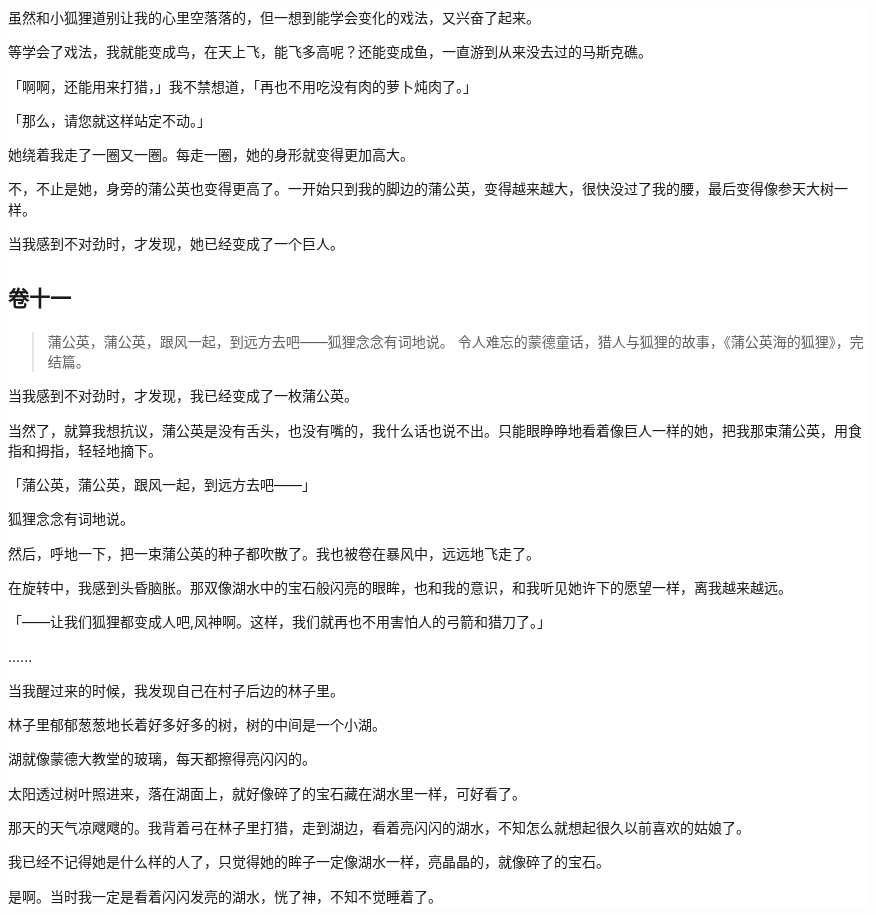 虽然和小狐狸道别让我的心里空落落的，但一想到能学会变化的戏法，又兴奋了起来。

等学会了戏法，我就能变成鸟，在天上飞，能飞多高呢？还能变成鱼，一直游到从来没去过的马斯克礁。

「啊啊，还能用来打猎，」我不禁想道，「再也不用吃没有肉的萝卜炖肉了。」

「那么，请您就这样站定不动。」

她绕着我走了一圈又一圈。每走一圈，她的身形就变得更加高大。

不，不止是她，身旁的蒲公英也变得更高了。一开始只到我的脚边的蒲公英，变得越来越大，很快没过了我的腰，最后变得像参天大树一样。

当我感到不对劲时，才发现，她已经变成了一个巨人。

## 卷十一

> 蒲公英，蒲公英，跟风一起，到远方去吧——狐狸念念有词地说。
令人难忘的蒙德童话，猎人与狐狸的故事，《蒲公英海的狐狸》，完结篇。

当我感到不对劲时，才发现，我已经变成了一枚蒲公英。

当然了，就算我想抗议，蒲公英是没有舌头，也没有嘴的，我什么话也说不出。只能眼睁睁地看着像巨人一样的她，把我那束蒲公英，用食指和拇指，轻轻地摘下。

「蒲公英，蒲公英，跟风一起，到远方去吧——」

狐狸念念有词地说。

然后，呼地一下，把一束蒲公英的种子都吹散了。我也被卷在暴风中，远远地飞走了。

在旋转中，我感到头昏脑胀。那双像湖水中的宝石般闪亮的眼眸，也和我的意识，和我听见她许下的愿望一样，离我越来越远。

「——让我们狐狸都变成人吧,风神啊。这样，我们就再也不用害怕人的弓箭和猎刀了。」

......

当我醒过来的时候，我发现自己在村子后边的林子里。

林子里郁郁葱葱地长着好多好多的树，树的中间是一个小湖。

湖就像蒙德大教堂的玻璃，每天都擦得亮闪闪的。

太阳透过树叶照进来，落在湖面上，就好像碎了的宝石藏在湖水里一样，可好看了。

那天的天气凉飕飕的。我背着弓在林子里打猎，走到湖边，看着亮闪闪的湖水，不知怎么就想起很久以前喜欢的姑娘了。

我已经不记得她是什么样的人了，只觉得她的眸子一定像湖水一样，亮晶晶的，就像碎了的宝石。

是啊。当时我一定是看着闪闪发亮的湖水，恍了神，不知不觉睡着了。